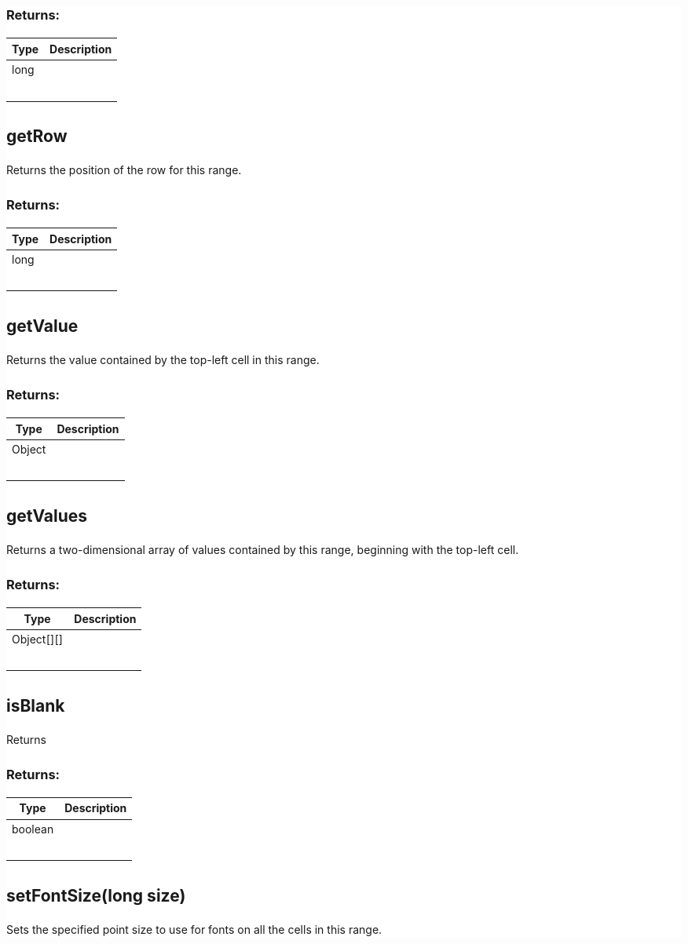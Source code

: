 ### Returns:
|Type|Description|
|-|-
long|
&nbsp;|&nbsp;
## <a name="getrow"></a>getRow
Returns the position of the row for this range.

### Returns:
|Type|Description|
|-|-
long|
&nbsp;|&nbsp;
## <a name="getvalue"></a>getValue
Returns the value contained by the top-left cell in this range.

### Returns:
|Type|Description|
|-|-
Object|
&nbsp;|&nbsp;
## <a name="getvalues"></a>getValues
Returns a two-dimensional array of values contained by this range, beginning with the top-left cell.

### Returns:
|Type|Description|
|-|-
Object[][]|
&nbsp;|&nbsp;
## <a name="isblank"></a>isBlank
Returns 

### Returns:
|Type|Description|
|-|-
boolean|
&nbsp;|&nbsp;
## <a name="setfontsize~long-size~"></a>setFontSize(long size)
Sets the specified point size to use for fonts on all the cells in this range.
